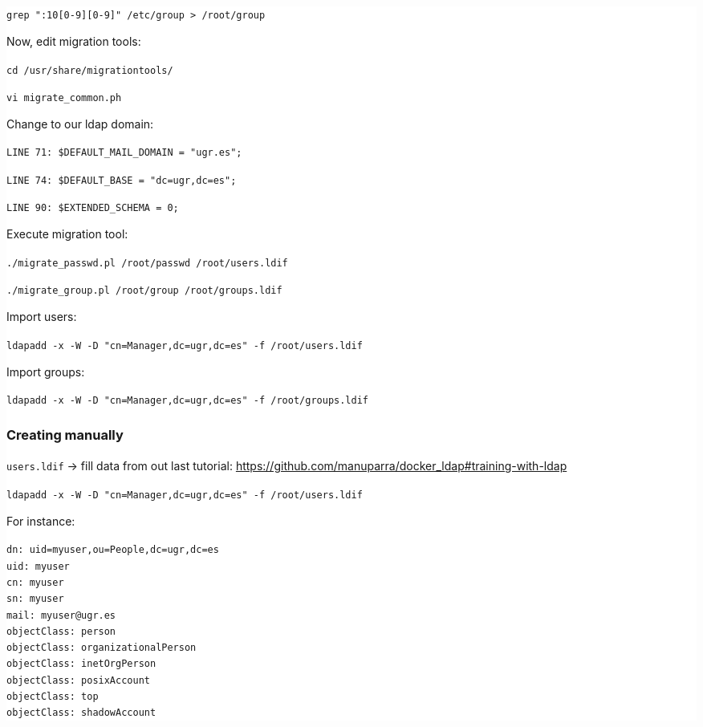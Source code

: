 
```
grep ":10[0-9][0-9]" /etc/group > /root/group
```

Now, edit migration tools: 

```
cd /usr/share/migrationtools/
```


```
vi migrate_common.ph
```

Change to our ldap domain:

```
LINE 71: $DEFAULT_MAIL_DOMAIN = "ugr.es";
```

```
LINE 74: $DEFAULT_BASE = "dc=ugr,dc=es";
```

```
LINE 90: $EXTENDED_SCHEMA = 0;
```

Execute migration tool:

```
./migrate_passwd.pl /root/passwd /root/users.ldif
```

```
./migrate_group.pl /root/group /root/groups.ldif
```

Import users:

```
ldapadd -x -W -D "cn=Manager,dc=ugr,dc=es" -f /root/users.ldif
```

Import groups:

```
ldapadd -x -W -D "cn=Manager,dc=ugr,dc=es" -f /root/groups.ldif
```


### Creating manually

`users.ldif` -> fill data from out last tutorial: https://github.com/manuparra/docker_ldap#training-with-ldap

```
ldapadd -x -W -D "cn=Manager,dc=ugr,dc=es" -f /root/users.ldif
```

For instance:

```
dn: uid=myuser,ou=People,dc=ugr,dc=es
uid: myuser
cn: myuser
sn: myuser
mail: myuser@ugr.es
objectClass: person
objectClass: organizationalPerson
objectClass: inetOrgPerson
objectClass: posixAccount
objectClass: top
objectClass: shadowAccount
```